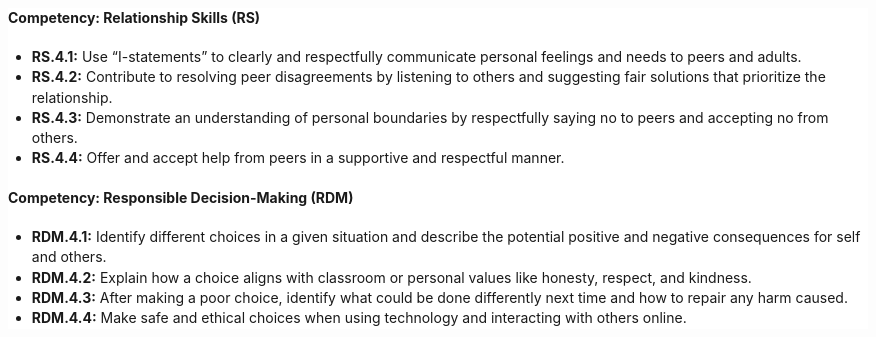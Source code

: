 #### **Competency: Relationship Skills (RS)**

*   **RS.4.1:** Use “I-statements” to clearly and respectfully communicate personal feelings and needs to peers and adults.
*   **RS.4.2:** Contribute to resolving peer disagreements by listening to others and suggesting fair solutions that prioritize the relationship.
*   **RS.4.3:** Demonstrate an understanding of personal boundaries by respectfully saying no to peers and accepting no from others.
*   **RS.4.4:** Offer and accept help from peers in a supportive and respectful manner.

#### **Competency: Responsible Decision-Making (RDM)**

*   **RDM.4.1:** Identify different choices in a given situation and describe the potential positive and negative consequences for self and others.
*   **RDM.4.2:** Explain how a choice aligns with classroom or personal values like honesty, respect, and kindness.
*   **RDM.4.3:** After making a poor choice, identify what could be done differently next time and how to repair any harm caused.
*   **RDM.4.4:** Make safe and ethical choices when using technology and interacting with others online.